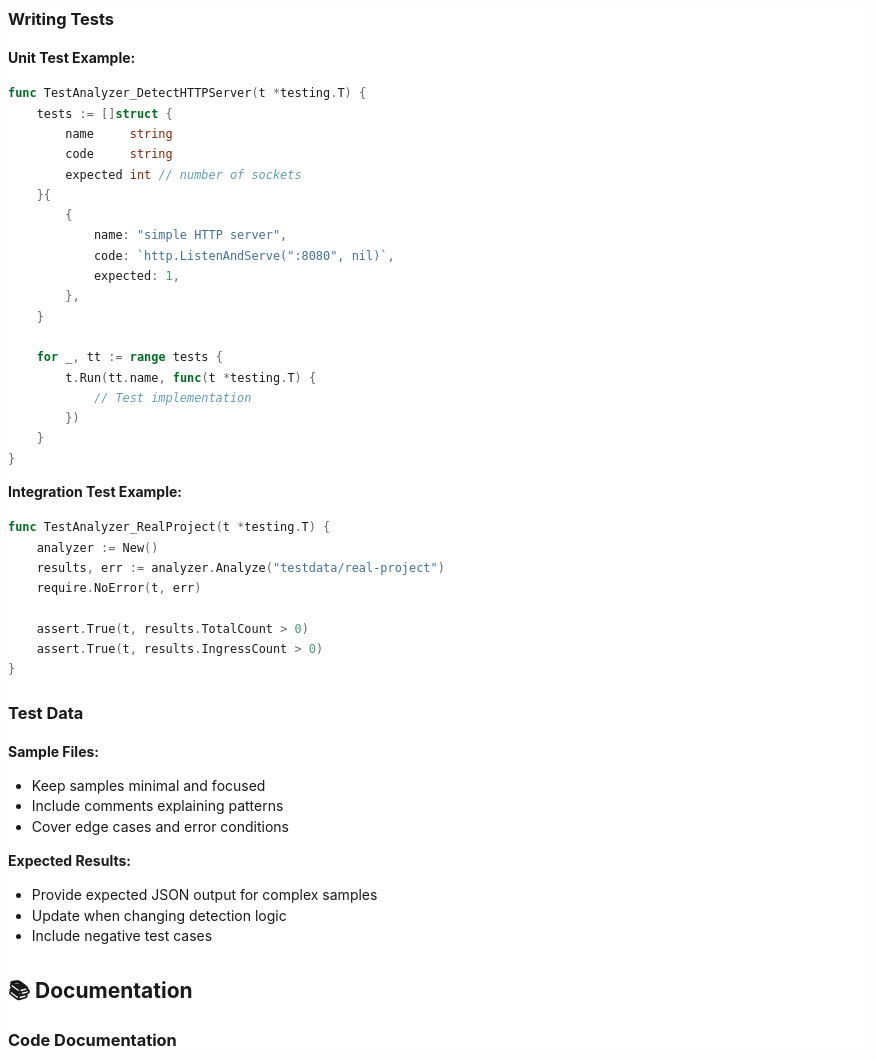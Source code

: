### Writing Tests

**Unit Test Example:**
```go
func TestAnalyzer_DetectHTTPServer(t *testing.T) {
    tests := []struct {
        name     string
        code     string
        expected int // number of sockets
    }{
        {
            name: "simple HTTP server",
            code: `http.ListenAndServe(":8080", nil)`,
            expected: 1,
        },
    }
    
    for _, tt := range tests {
        t.Run(tt.name, func(t *testing.T) {
            // Test implementation
        })
    }
}
```

**Integration Test Example:**
```go
func TestAnalyzer_RealProject(t *testing.T) {
    analyzer := New()
    results, err := analyzer.Analyze("testdata/real-project")
    require.NoError(t, err)
    
    assert.True(t, results.TotalCount > 0)
    assert.True(t, results.IngressCount > 0)
}
```

### Test Data

**Sample Files:**
- Keep samples minimal and focused
- Include comments explaining patterns
- Cover edge cases and error conditions

**Expected Results:**
- Provide expected JSON output for complex samples
- Update when changing detection logic
- Include negative test cases

## 📚 Documentation

### Code Documentation
